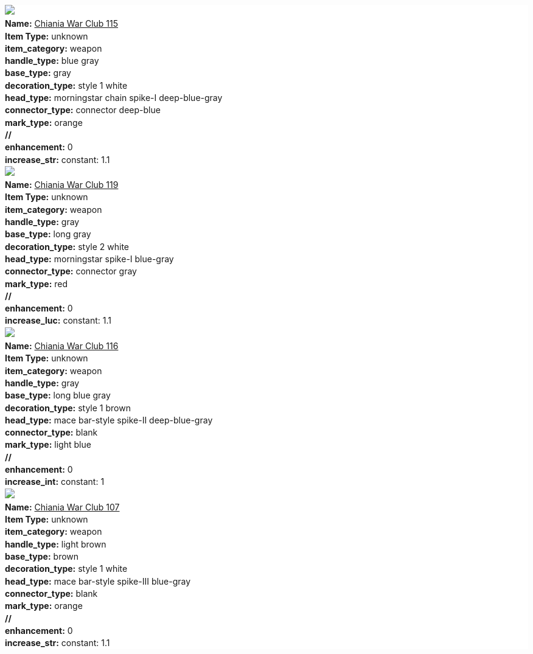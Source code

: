 </div>
<div class="item_thumbnail">
<a href="https://mintgarden.io/nfts/nft1fwhqvdu8l7mtp4j04h9qyxgqn4vuudxjn275anhv0v7fd8dk2xvsuah06j"><img loading="lazy" src="https://assets.mainnet.mintgarden.io/thumbnails/51e9addbed7fe5b17e9b19442be361d9d47553ad20e818697cad1e90eb64a17e.webp"></a>
<div><strong>Name:</strong> <a href="https://mintgarden.io/nfts/nft1fwhqvdu8l7mtp4j04h9qyxgqn4vuudxjn275anhv0v7fd8dk2xvsuah06j">Chiania War Club 115</a></div>
<div><strong>Item Type:</strong> unknown</div>
<div><strong>item_category:</strong> weapon</div>
<div><strong>handle_type:</strong> blue gray</div>
<div><strong>base_type:</strong> gray</div>
<div><strong>decoration_type:</strong> style 1 white</div>
<div><strong>head_type:</strong> morningstar chain spike-I deep-blue-gray</div>
<div><strong>connector_type:</strong> connector deep-blue</div>
<div><strong>mark_type:</strong> orange</div>
<div><strong>//</strong></div><div><strong>enhancement:</strong> 0</div>
<div><strong>increase_str:</strong> constant: 1.1</div>
</div>
<div class="item_thumbnail">
<a href="https://mintgarden.io/nfts/nft1sqxxtmvpclhrz2rhnz4ggg6jxpasft9mlmmu6x946fjqyp29gxgspy0ks0"><img loading="lazy" src="https://assets.mainnet.mintgarden.io/thumbnails/00e8853827fca201f4514f6175140dbdb00e744355704ff5ab70f04d9829c31d.webp"></a>
<div><strong>Name:</strong> <a href="https://mintgarden.io/nfts/nft1sqxxtmvpclhrz2rhnz4ggg6jxpasft9mlmmu6x946fjqyp29gxgspy0ks0">Chiania War Club 119</a></div>
<div><strong>Item Type:</strong> unknown</div>
<div><strong>item_category:</strong> weapon</div>
<div><strong>handle_type:</strong> gray</div>
<div><strong>base_type:</strong> long gray</div>
<div><strong>decoration_type:</strong> style 2 white</div>
<div><strong>head_type:</strong> morningstar spike-I blue-gray</div>
<div><strong>connector_type:</strong> connector gray</div>
<div><strong>mark_type:</strong> red</div>
<div><strong>//</strong></div><div><strong>enhancement:</strong> 0</div>
<div><strong>increase_luc:</strong> constant: 1.1</div>
</div>
<div class="item_thumbnail">
<a href="https://mintgarden.io/nfts/nft1x5a07enwvwj6aah2skqs7fm69an9734gz8z5lxgwcwvswwjmpl9qvdsp9h"><img loading="lazy" src="https://assets.mainnet.mintgarden.io/thumbnails/9a4e60588315edb40a7b617f5fa867d290da97134fe0ab410a633118a47276eb.webp"></a>
<div><strong>Name:</strong> <a href="https://mintgarden.io/nfts/nft1x5a07enwvwj6aah2skqs7fm69an9734gz8z5lxgwcwvswwjmpl9qvdsp9h">Chiania War Club 116</a></div>
<div><strong>Item Type:</strong> unknown</div>
<div><strong>item_category:</strong> weapon</div>
<div><strong>handle_type:</strong> gray</div>
<div><strong>base_type:</strong> long blue gray</div>
<div><strong>decoration_type:</strong> style 1 brown</div>
<div><strong>head_type:</strong> mace bar-style spike-II deep-blue-gray</div>
<div><strong>connector_type:</strong> blank</div>
<div><strong>mark_type:</strong> light blue</div>
<div><strong>//</strong></div><div><strong>enhancement:</strong> 0</div>
<div><strong>increase_int:</strong> constant: 1</div>
</div>
<div class="item_thumbnail">
<a href="https://mintgarden.io/nfts/nft10jdrfcgjky6tzh2xjf2cuhktxffctu7tjry7pm2f984mu737dvpqths4mu"><img loading="lazy" src="https://assets.mainnet.mintgarden.io/thumbnails/8eab53e08a88dd2ff8901eb80decb89acaa05c97b7f61d811604f5abfab231db.webp"></a>
<div><strong>Name:</strong> <a href="https://mintgarden.io/nfts/nft10jdrfcgjky6tzh2xjf2cuhktxffctu7tjry7pm2f984mu737dvpqths4mu">Chiania War Club 107</a></div>
<div><strong>Item Type:</strong> unknown</div>
<div><strong>item_category:</strong> weapon</div>
<div><strong>handle_type:</strong> light brown</div>
<div><strong>base_type:</strong> brown</div>
<div><strong>decoration_type:</strong> style 1 white</div>
<div><strong>head_type:</strong> mace bar-style spike-III blue-gray</div>
<div><strong>connector_type:</strong> blank</div>
<div><strong>mark_type:</strong> orange</div>
<div><strong>//</strong></div><div><strong>enhancement:</strong> 0</div>
<div><strong>increase_str:</strong> constant: 1.1</div>
</div>